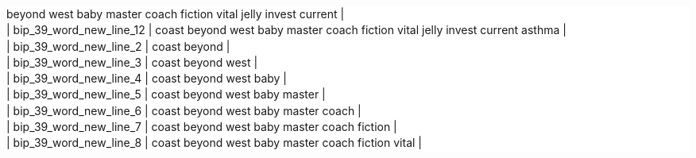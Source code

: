 beyond
west
baby
master
coach
fiction
vital
jelly
invest
current |  
| bip_39_word_new_line_12 | coast
beyond
west
baby
master
coach
fiction
vital
jelly
invest
current
asthma |  
| bip_39_word_new_line_2 | coast
beyond |  
| bip_39_word_new_line_3 | coast
beyond
west |  
| bip_39_word_new_line_4 | coast
beyond
west
baby |  
| bip_39_word_new_line_5 | coast
beyond
west
baby
master |  
| bip_39_word_new_line_6 | coast
beyond
west
baby
master
coach |  
| bip_39_word_new_line_7 | coast
beyond
west
baby
master
coach
fiction |  
| bip_39_word_new_line_8 | coast
beyond
west
baby
master
coach
fiction
vital |  